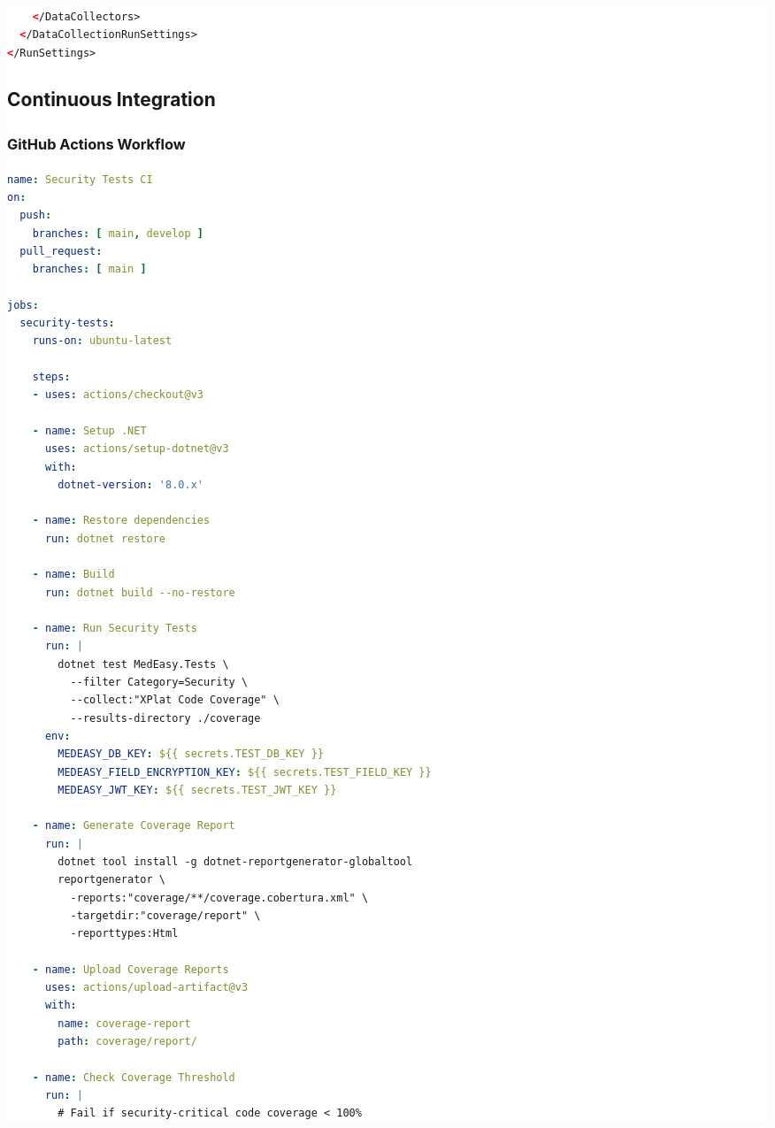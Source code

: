 ```xml
    </DataCollectors>
  </DataCollectionRunSettings>
</RunSettings>
```

## Continuous Integration

### GitHub Actions Workflow

```yaml
name: Security Tests CI
on:
  push:
    branches: [ main, develop ]
  pull_request:
    branches: [ main ]

jobs:
  security-tests:
    runs-on: ubuntu-latest
    
    steps:
    - uses: actions/checkout@v3
    
    - name: Setup .NET
      uses: actions/setup-dotnet@v3
      with:
        dotnet-version: '8.0.x'
    
    - name: Restore dependencies
      run: dotnet restore
    
    - name: Build
      run: dotnet build --no-restore
    
    - name: Run Security Tests
      run: |
        dotnet test MedEasy.Tests \
          --filter Category=Security \
          --collect:"XPlat Code Coverage" \
          --results-directory ./coverage
      env:
        MEDEASY_DB_KEY: ${{ secrets.TEST_DB_KEY }}
        MEDEASY_FIELD_ENCRYPTION_KEY: ${{ secrets.TEST_FIELD_KEY }}
        MEDEASY_JWT_KEY: ${{ secrets.TEST_JWT_KEY }}
    
    - name: Generate Coverage Report
      run: |
        dotnet tool install -g dotnet-reportgenerator-globaltool
        reportgenerator \
          -reports:"coverage/**/coverage.cobertura.xml" \
          -targetdir:"coverage/report" \
          -reporttypes:Html
    
    - name: Upload Coverage Reports
      uses: actions/upload-artifact@v3
      with:
        name: coverage-report
        path: coverage/report/
    
    - name: Check Coverage Threshold
      run: |
        # Fail if security-critical code coverage < 100%
```
